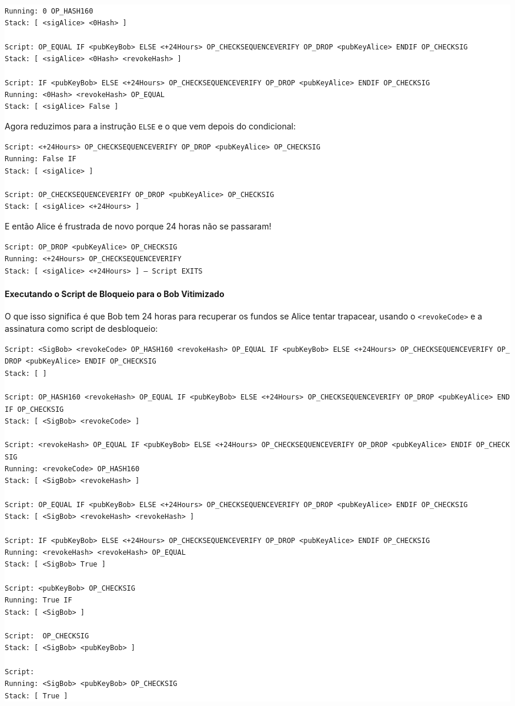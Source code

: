 ```
Running: 0 OP_HASH160 
Stack: [ <sigAlice> <0Hash> ]

Script: OP_EQUAL IF <pubKeyBob> ELSE <+24Hours> OP_CHECKSEQUENCEVERIFY OP_DROP <pubKeyAlice> ENDIF OP_CHECKSIG
Stack: [ <sigAlice> <0Hash> <revokeHash> ]

Script: IF <pubKeyBob> ELSE <+24Hours> OP_CHECKSEQUENCEVERIFY OP_DROP <pubKeyAlice> ENDIF OP_CHECKSIG
Running: <0Hash> <revokeHash> OP_EQUAL
Stack: [ <sigAlice> False ]
```
Agora reduzimos para a instrução ```ELSE``` e o que vem depois do condicional:
```
Script: <+24Hours> OP_CHECKSEQUENCEVERIFY OP_DROP <pubKeyAlice> OP_CHECKSIG
Running: False IF
Stack: [ <sigAlice> ]

Script: OP_CHECKSEQUENCEVERIFY OP_DROP <pubKeyAlice> OP_CHECKSIG
Stack: [ <sigAlice> <+24Hours> ]
```
E então Alice é frustrada de novo porque 24 horas não se passaram!
```
Script: OP_DROP <pubKeyAlice> OP_CHECKSIG
Running: <+24Hours> OP_CHECKSEQUENCEVERIFY 
Stack: [ <sigAlice> <+24Hours> ] — Script EXITS
```
#### Executando o Script de Bloqueio para o Bob Vitimizado

O que isso significa é que Bob tem 24 horas para recuperar os fundos se Alice tentar trapacear, usando o ```<revokeCode>``` e a assinatura como script de desbloqueio:
```
Script: <SigBob> <revokeCode> OP_HASH160 <revokeHash> OP_EQUAL IF <pubKeyBob> ELSE <+24Hours> OP_CHECKSEQUENCEVERIFY OP_DROP <pubKeyAlice> ENDIF OP_CHECKSIG
Stack: [ ]

Script: OP_HASH160 <revokeHash> OP_EQUAL IF <pubKeyBob> ELSE <+24Hours> OP_CHECKSEQUENCEVERIFY OP_DROP <pubKeyAlice> ENDIF OP_CHECKSIG
Stack: [ <SigBob> <revokeCode> ]

Script: <revokeHash> OP_EQUAL IF <pubKeyBob> ELSE <+24Hours> OP_CHECKSEQUENCEVERIFY OP_DROP <pubKeyAlice> ENDIF OP_CHECKSIG
Running: <revokeCode> OP_HASH160 
Stack: [ <SigBob> <revokeHash> ]

Script: OP_EQUAL IF <pubKeyBob> ELSE <+24Hours> OP_CHECKSEQUENCEVERIFY OP_DROP <pubKeyAlice> ENDIF OP_CHECKSIG
Stack: [ <SigBob> <revokeHash> <revokeHash> ]

Script: IF <pubKeyBob> ELSE <+24Hours> OP_CHECKSEQUENCEVERIFY OP_DROP <pubKeyAlice> ENDIF OP_CHECKSIG
Running: <revokeHash> <revokeHash> OP_EQUAL
Stack: [ <SigBob> True ]

Script: <pubKeyBob> OP_CHECKSIG
Running: True IF
Stack: [ <SigBob> ]

Script:  OP_CHECKSIG
Stack: [ <SigBob> <pubKeyBob> ]

Script:
Running: <SigBob> <pubKeyBob> OP_CHECKSIG
Stack: [ True ]
```